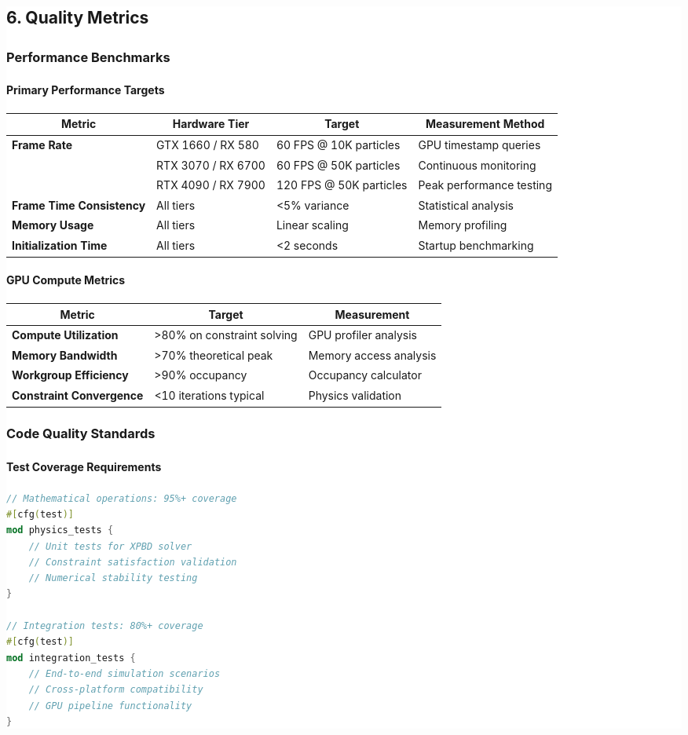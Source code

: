 
## 6. Quality Metrics

### Performance Benchmarks

#### Primary Performance Targets
| Metric | Hardware Tier | Target | Measurement Method |
|--------|---------------|--------|-------------------|
| **Frame Rate** | GTX 1660 / RX 580 | 60 FPS @ 10K particles | GPU timestamp queries |
| | RTX 3070 / RX 6700 | 60 FPS @ 50K particles | Continuous monitoring |
| | RTX 4090 / RX 7900 | 120 FPS @ 50K particles | Peak performance testing |
| **Frame Time Consistency** | All tiers | <5% variance | Statistical analysis |
| **Memory Usage** | All tiers | Linear scaling | Memory profiling |
| **Initialization Time** | All tiers | <2 seconds | Startup benchmarking |

#### GPU Compute Metrics
| Metric | Target | Measurement |
|--------|--------|-------------|
| **Compute Utilization** | >80% on constraint solving | GPU profiler analysis |
| **Memory Bandwidth** | >70% theoretical peak | Memory access analysis |
| **Workgroup Efficiency** | >90% occupancy | Occupancy calculator |
| **Constraint Convergence** | <10 iterations typical | Physics validation |

### Code Quality Standards

#### Test Coverage Requirements
```rust
// Mathematical operations: 95%+ coverage
#[cfg(test)]
mod physics_tests {
    // Unit tests for XPBD solver
    // Constraint satisfaction validation  
    // Numerical stability testing
}

// Integration tests: 80%+ coverage  
#[cfg(test)]
mod integration_tests {
    // End-to-end simulation scenarios
    // Cross-platform compatibility
    // GPU pipeline functionality
}
```
